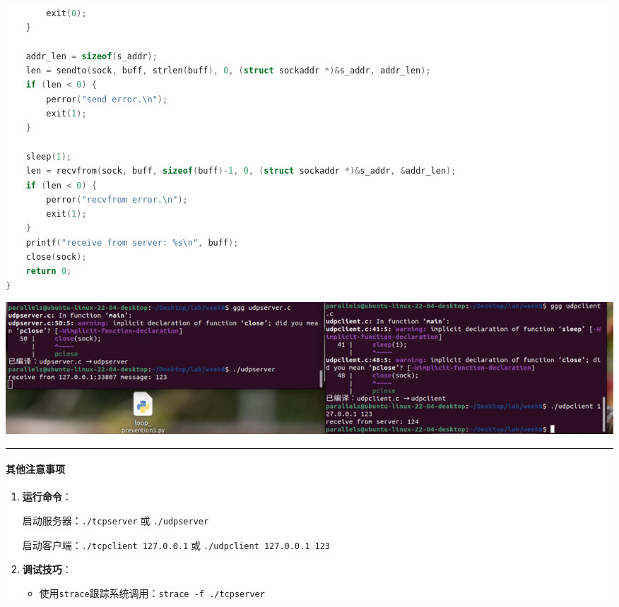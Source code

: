 ```c
        exit(0);
    }

    addr_len = sizeof(s_addr);
    len = sendto(sock, buff, strlen(buff), 0, (struct sockaddr *)&s_addr, addr_len);
    if (len < 0) {
        perror("send error.\n");
        exit(1);
    }

    sleep(1);
    len = recvfrom(sock, buff, sizeof(buff)-1, 0, (struct sockaddr *)&s_addr, &addr_len);
    if (len < 0) {
        perror("recvfrom error.\n");
        exit(1);
    }
    printf("receive from server: %s\n", buff);
    close(sock);
    return 0;
}
```

![image-20250311182556979](./assets/image-20250311182556979.png)

---

#### **其他注意事项**

1. **运行命令**：  

   启动服务器：`./tcpserver` 或 `./udpserver`  

   启动客户端：`./tcpclient 127.0.0.1` 或 `./udpclient 127.0.0.1 123`


2. **调试技巧**：  

   - 使用`strace`跟踪系统调用：`strace -f ./tcpserver`  
   